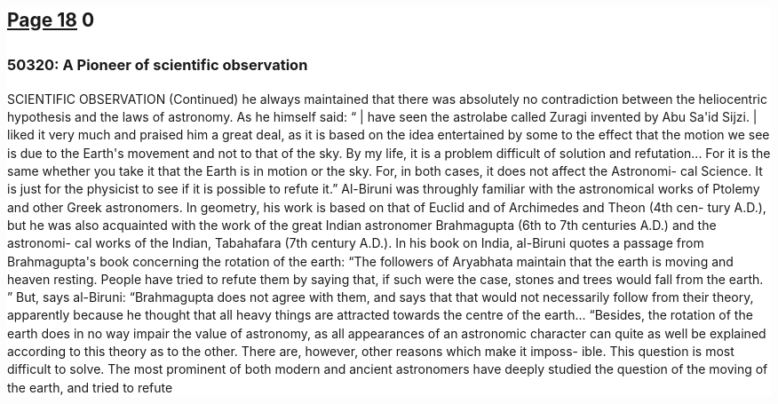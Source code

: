 ## [Page 18](074875engo.pdf#page=18) 0

### 50320: A Pioneer of scientific observation

SCIENTIFIC OBSERVATION (Continued) 
he always maintained that there was 
absolutely no contradiction between the 
heliocentric hypothesis and the laws 
of astronomy. As he himself said: 
“ | have seen the astrolabe called 
Zuragi invented by Abu Sa'id Sijzi. 
| liked it very much and praised him 
a great deal, as it is based on the idea 
entertained by some to the effect that 
the motion we see is due to the Earth's 
movement and not to that of the sky. 
By my life, it is a problem difficult of 
solution and refutation... For it is the 
same whether you take it that the Earth 
is in motion or the sky. For, in both 
cases, it does not affect the Astronomi- 
cal Science. It is just for the physicist 
to see if it is possible to refute it.” 
Al-Biruni was throughly familiar with 
the astronomical works of Ptolemy and 
other Greek astronomers. In geometry, 
his work is based on that of Euclid and 
of Archimedes and Theon (4th cen- 
tury A.D.), but he was also acquainted 
with the work of the great Indian 
astronomer Brahmagupta (6th to 
7th centuries A.D.) and the astronomi- 
cal works of the Indian, Tabahafara 
(7th century A.D.). 
In his book on India, al-Biruni quotes 
a passage from Brahmagupta's book 
concerning the rotation of the earth: 
“The followers of Aryabhata maintain 
that the earth is moving and heaven 
resting. People have tried to refute 
them by saying that, if such were the 
case, stones and trees would fall from 
the earth. ” 
But, says al-Biruni: 
“Brahmagupta does not agree with 
them, and says that that would not 
necessarily follow from their theory, 
apparently because he thought that all 
heavy things are attracted towards the 
centre of the earth... 
“Besides, the rotation of the earth 
does in no way impair the value of 
astronomy, as all appearances of an 
astronomic character can quite as well 
be explained according to this theory 
as to the other. There are, however, 
other reasons which make it imposs- 
ible. This question is most difficult 
to solve. The most prominent of both 
modern and ancient astronomers have 
deeply studied the question of the 
moving of the earth, and tried to refute 